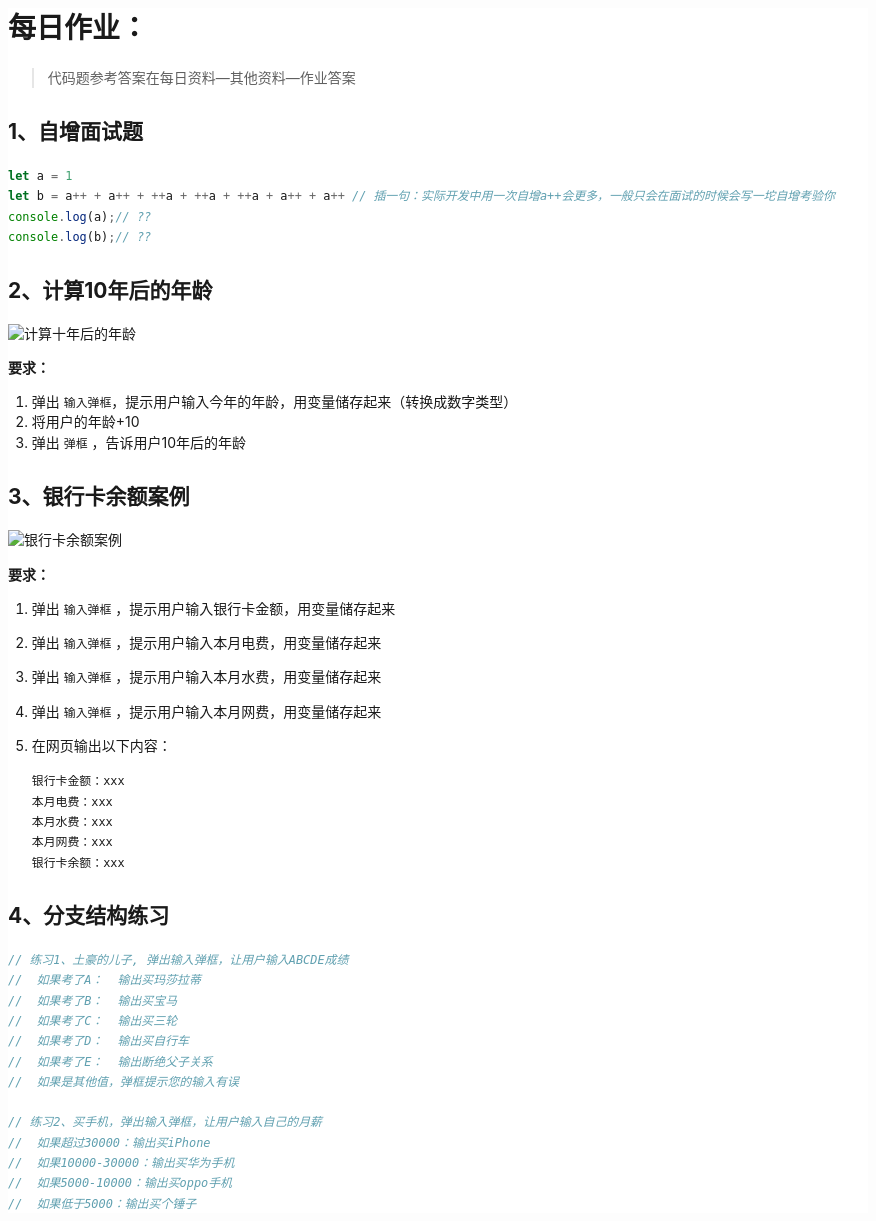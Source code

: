 # 每日作业：

> 代码题参考答案在每日资料—其他资料—作业答案

## 1、自增面试题

```js
let a = 1 
let b = a++ + a++ + ++a + ++a + ++a + a++ + a++ // 插一句：实际开发中用一次自增a++会更多，一般只会在面试的时候会写一坨自增考验你
console.log(a);// ??
console.log(b);// ??
```



## 2、计算10年后的年龄

![计算十年后的年龄](js基础-day02笔记.assets/计算十年后的年龄.gif)

**要求：**

1. 弹出 `输入弹框`，提示用户输入今年的年龄，用变量储存起来（转换成数字类型）
2. 将用户的年龄+10
3. 弹出 `弹框` ，告诉用户10年后的年龄



## 3、银行卡余额案例

![银行卡余额案例](js基础-day02笔记.assets/银行卡余额案例.gif)

**要求：**

1. 弹出 `输入弹框` ，提示用户输入银行卡金额，用变量储存起来

2. 弹出 `输入弹框` ，提示用户输入本月电费，用变量储存起来

3. 弹出 `输入弹框` ，提示用户输入本月水费，用变量储存起来

4. 弹出 `输入弹框` ，提示用户输入本月网费，用变量储存起来

5. 在网页输出以下内容：

   ```js
   银行卡金额：xxx
   本月电费：xxx
   本月水费：xxx
   本月网费：xxx
   银行卡余额：xxx
   ```

## 4、分支结构练习

```js
// 练习1、土豪的儿子, 弹出输入弹框，让用户输入ABCDE成绩
//	如果考了A：  输出买玛莎拉蒂
//	如果考了B：  输出买宝马
//	如果考了C：  输出买三轮
//	如果考了D：  输出买自行车
//	如果考了E：  输出断绝父子关系
//	如果是其他值，弹框提示您的输入有误

// 练习2、买手机，弹出输入弹框，让用户输入自己的月薪
//	如果超过30000：输出买iPhone
//	如果10000-30000：输出买华为手机
//	如果5000-10000：输出买oppo手机
//	如果低于5000：输出买个锤子
```